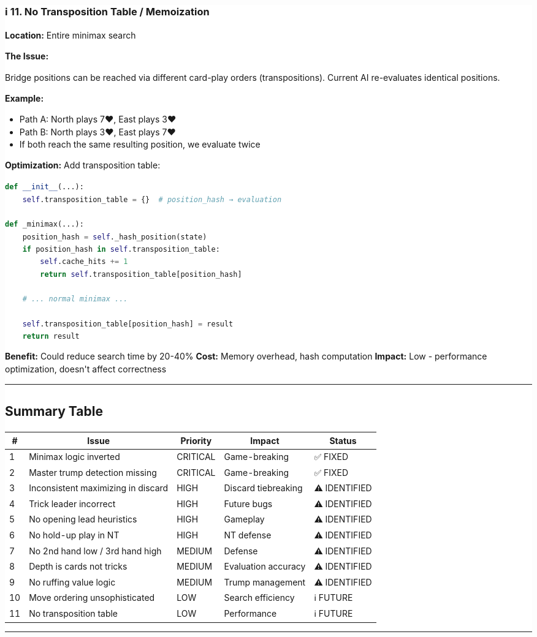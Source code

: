 
### ℹ️ 11. No Transposition Table / Memoization

**Location:** Entire minimax search

**The Issue:**

Bridge positions can be reached via different card-play orders (transpositions). Current AI re-evaluates identical positions.

**Example:**
- Path A: North plays 7♥, East plays 3♥
- Path B: North plays 3♥, East plays 7♥
- If both reach the same resulting position, we evaluate twice

**Optimization:**
Add transposition table:
```python
def __init__(...):
    self.transposition_table = {}  # position_hash → evaluation

def _minimax(...):
    position_hash = self._hash_position(state)
    if position_hash in self.transposition_table:
        self.cache_hits += 1
        return self.transposition_table[position_hash]

    # ... normal minimax ...

    self.transposition_table[position_hash] = result
    return result
```

**Benefit:** Could reduce search time by 20-40%
**Cost:** Memory overhead, hash computation
**Impact:** Low - performance optimization, doesn't affect correctness

---

## Summary Table

| # | Issue | Priority | Impact | Status |
|---|-------|----------|--------|--------|
| 1 | Minimax logic inverted | CRITICAL | Game-breaking | ✅ FIXED |
| 2 | Master trump detection missing | CRITICAL | Game-breaking | ✅ FIXED |
| 3 | Inconsistent maximizing in discard | HIGH | Discard tiebreaking | ⚠️ IDENTIFIED |
| 4 | Trick leader incorrect | HIGH | Future bugs | ⚠️ IDENTIFIED |
| 5 | No opening lead heuristics | HIGH | Gameplay | ⚠️ IDENTIFIED |
| 6 | No hold-up play in NT | HIGH | NT defense | ⚠️ IDENTIFIED |
| 7 | No 2nd hand low / 3rd hand high | MEDIUM | Defense | ⚠️ IDENTIFIED |
| 8 | Depth is cards not tricks | MEDIUM | Evaluation accuracy | ⚠️ IDENTIFIED |
| 9 | No ruffing value logic | MEDIUM | Trump management | ⚠️ IDENTIFIED |
| 10 | Move ordering unsophisticated | LOW | Search efficiency | ℹ️ FUTURE |
| 11 | No transposition table | LOW | Performance | ℹ️ FUTURE |

---